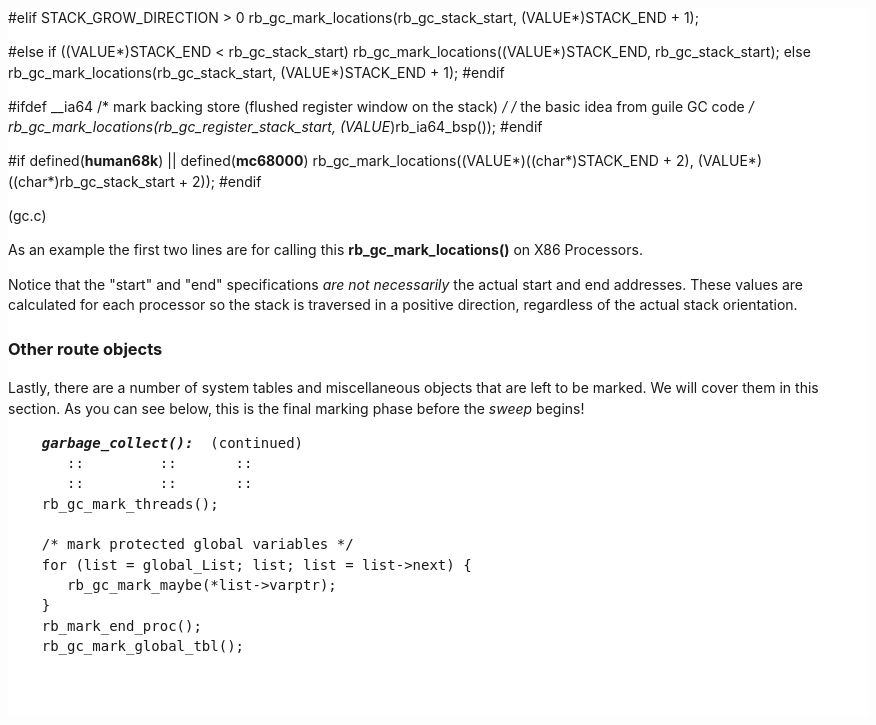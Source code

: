 #elif STACK_GROW_DIRECTION &gt; 0
    rb_gc_mark_locations(rb_gc_stack_start, (VALUE*)STACK_END + 1);

#else
    if ((VALUE*)STACK_END &lt; rb_gc_stack_start)
       rb_gc_mark_locations((VALUE*)STACK_END, rb_gc_stack_start);
    else
       rb_gc_mark_locations(rb_gc_stack_start, (VALUE*)STACK_END + 1);
#endif

#ifdef __ia64
    /* mark backing store (flushed register window on the stack) */
    /* the basic idea from guile GC code                         */
    rb_gc_mark_locations(rb_gc_register_stack_start,
          (VALUE*)rb_ia64_bsp());
#endif

#if defined(__human68k__) || defined(__mc68000__)
    rb_gc_mark_locations((VALUE*)((char*)STACK_END + 2),
       (VALUE*)((char*)rb_gc_stack_start + 2));
#endif

(gc.c)
</pre>
<p> 
As an example the first two lines are for calling this <b>rb_gc_mark_locations()</b>  on X86 Processors.
</p>
<p> Notice that the "start" and "end" specifications <i>are not necessarily</i>  the actual start and end addresses. These values are calculated for each processor so the stack is traversed in a positive direction, regardless of the actual stack orientation.
</p> 




<h3>Other route objects</h3>
<p> 
Lastly, there are a number of system tables and miscellaneous objects that are left to be marked.   We will cover them in this section.   As you can see below,  this is the final marking phase before the <i>sweep</i>  begins!
</p> 


<pre class="graylist">    <b><i>garbage_collect():</i></b>  (continued)
       ::         ::       ::
       ::         ::       ::
    rb_gc_mark_threads();

    /* mark protected global variables */
    for (list = global_List; list; list = list-&gt;next) {
       rb_gc_mark_maybe(*list-&gt;varptr);
    }
    rb_mark_end_proc();
    rb_gc_mark_global_tbl();
